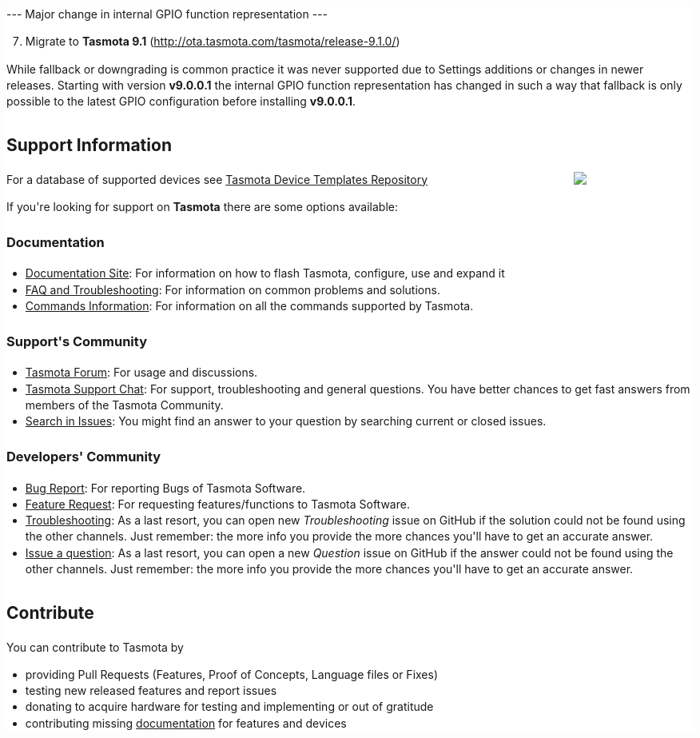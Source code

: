 --- Major change in internal GPIO function representation ---

7. Migrate to **Tasmota 9.1** (http://ota.tasmota.com/tasmota/release-9.1.0/)

While fallback or downgrading is common practice it was never supported due to Settings additions or changes in newer releases. Starting with version **v9.0.0.1** the internal GPIO function representation has changed in such a way that fallback is only possible to the latest GPIO configuration before installing **v9.0.0.1**.

## Support Information

<img src="https://user-images.githubusercontent.com/5904370/68332933-e6e5a600-00d7-11ea-885d-50395f7239a1.png" width=150 align="right" />

For a database of supported devices see [Tasmota Device Templates Repository](https://templates.blakadder.com)

If you're looking for support on **Tasmota** there are some options available:

### Documentation

* [Documentation Site](https://tasmota.github.io/docs): For information on how to flash Tasmota, configure, use and expand it
* [FAQ and Troubleshooting](https://tasmota.github.io/docs/FAQ/): For information on common problems and solutions.
* [Commands Information](https://tasmota.github.io/docs/Commands): For information on all the commands supported by Tasmota.

### Support's Community

* [Tasmota Forum](https://groups.google.com/d/forum/sonoffusers): For usage and discussions.
* [Tasmota Support Chat](https://discord.gg/Ks2Kzd4): For support, troubleshooting and general questions. You have better chances to get fast answers from members of the Tasmota Community.
* [Search in Issues](https://github.com/arendst/Tasmota/issues): You might find an answer to your question by searching current or closed issues.

### Developers' Community

* [Bug Report](https://github.com/arendst/Tasmota/issues/new?template=Bug_report.md): For reporting Bugs of Tasmota Software.
* [Feature Request](https://github.com/arendst/Tasmota/issues/new?template=Feature_request.md): For requesting features/functions to Tasmota Software.
* [Troubleshooting](https://github.com/arendst/Tasmota/issues/new?template=Custom.md): As a last resort, you can open new *Troubleshooting* issue on GitHub if the solution could not be found using the other channels. Just remember: the more info you provide the more chances you'll have to get an accurate answer.
* [Issue a question](https://github.com/arendst/Tasmota/issues/new/choose): As a last resort, you can open a new *Question* issue on GitHub if the answer could not be found using the other channels. Just remember: the more info you provide the more chances you'll have to get an accurate answer.

## Contribute

You can contribute to Tasmota by
- providing Pull Requests (Features, Proof of Concepts, Language files or Fixes)
- testing new released features and report issues
- donating to acquire hardware for testing and implementing or out of gratitude
- contributing missing [documentation](https://tasmota.github.io/docs) for features and devices
